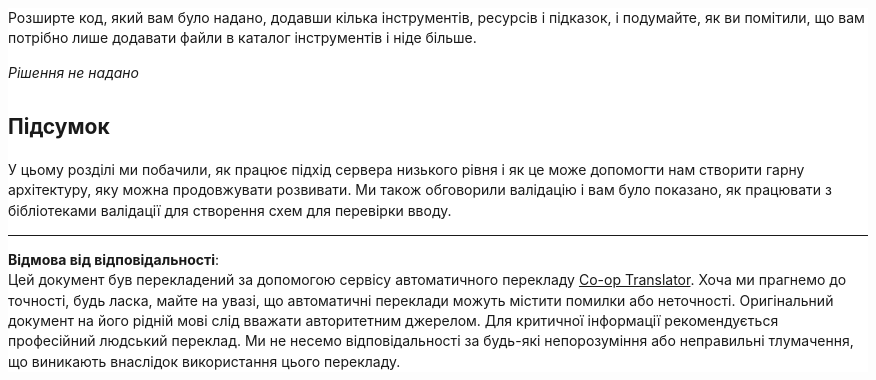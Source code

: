Розширте код, який вам було надано, додавши кілька інструментів, ресурсів і підказок, і подумайте, як ви помітили, що вам потрібно лише додавати файли в каталог інструментів і ніде більше.

*Рішення не надано*

## Підсумок

У цьому розділі ми побачили, як працює підхід сервера низького рівня і як це може допомогти нам створити гарну архітектуру, яку можна продовжувати розвивати. Ми також обговорили валідацію і вам було показано, як працювати з бібліотеками валідації для створення схем для перевірки вводу.

---

**Відмова від відповідальності**:  
Цей документ був перекладений за допомогою сервісу автоматичного перекладу [Co-op Translator](https://github.com/Azure/co-op-translator). Хоча ми прагнемо до точності, будь ласка, майте на увазі, що автоматичні переклади можуть містити помилки або неточності. Оригінальний документ на його рідній мові слід вважати авторитетним джерелом. Для критичної інформації рекомендується професійний людський переклад. Ми не несемо відповідальності за будь-які непорозуміння або неправильні тлумачення, що виникають внаслідок використання цього перекладу.